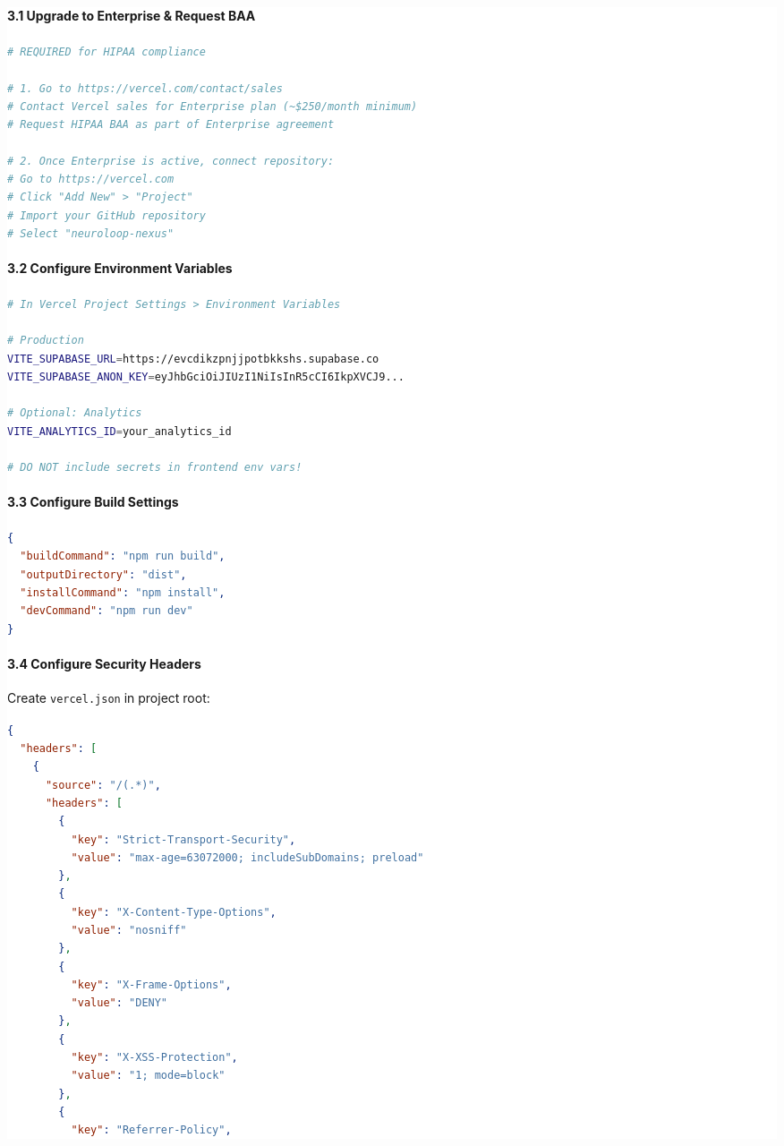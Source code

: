 #### 3.1 Upgrade to Enterprise & Request BAA
```bash
# REQUIRED for HIPAA compliance

# 1. Go to https://vercel.com/contact/sales
# Contact Vercel sales for Enterprise plan (~$250/month minimum)
# Request HIPAA BAA as part of Enterprise agreement

# 2. Once Enterprise is active, connect repository:
# Go to https://vercel.com
# Click "Add New" > "Project"
# Import your GitHub repository
# Select "neuroloop-nexus"
```

#### 3.2 Configure Environment Variables
```bash
# In Vercel Project Settings > Environment Variables

# Production
VITE_SUPABASE_URL=https://evcdikzpnjjpotbkkshs.supabase.co
VITE_SUPABASE_ANON_KEY=eyJhbGciOiJIUzI1NiIsInR5cCI6IkpXVCJ9...

# Optional: Analytics
VITE_ANALYTICS_ID=your_analytics_id

# DO NOT include secrets in frontend env vars!
```

#### 3.3 Configure Build Settings
```json
{
  "buildCommand": "npm run build",
  "outputDirectory": "dist",
  "installCommand": "npm install",
  "devCommand": "npm run dev"
}
```

#### 3.4 Configure Security Headers
Create `vercel.json` in project root:
```json
{
  "headers": [
    {
      "source": "/(.*)",
      "headers": [
        {
          "key": "Strict-Transport-Security",
          "value": "max-age=63072000; includeSubDomains; preload"
        },
        {
          "key": "X-Content-Type-Options",
          "value": "nosniff"
        },
        {
          "key": "X-Frame-Options",
          "value": "DENY"
        },
        {
          "key": "X-XSS-Protection",
          "value": "1; mode=block"
        },
        {
          "key": "Referrer-Policy",
```